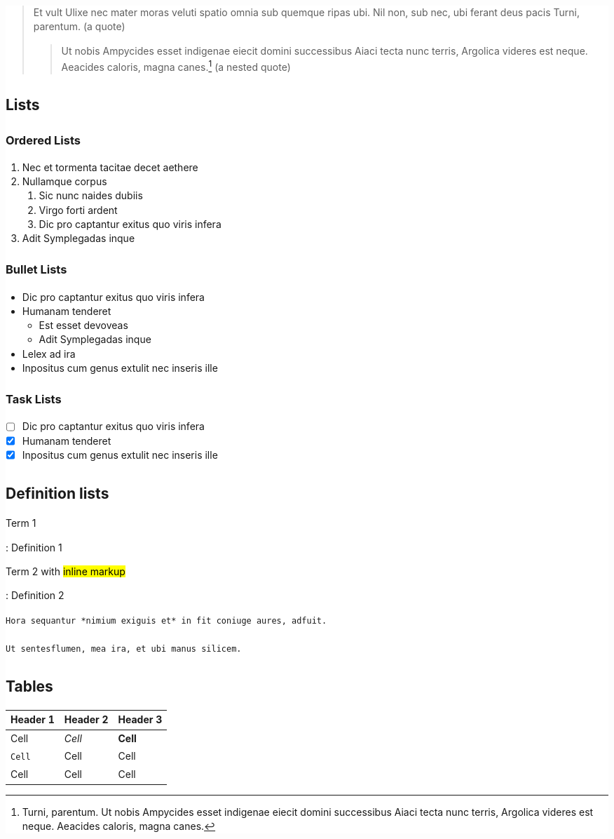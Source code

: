 > Et vult Ulixe nec mater moras veluti spatio omnia sub quemque ripas ubi. Nil non, sub nec, ubi ferant deus pacis Turni, parentum. (a quote)
>
> > Ut nobis Ampycides esset indigenae eiecit domini successibus Aiaci tecta nunc terris, Argolica videres est neque. Aeacides caloris, magna canes.[^3] (a nested quote)

[^1]: Nec opus caecoque frondibus fervet.
[^2]: Hora sequantur *nimium exiguis et* in fit coniuge aures, adfuit.
[^3]: Turni, parentum. Ut nobis Ampycides esset indigenae eiecit domini successibus Aiaci tecta nunc terris, Argolica videres est neque. Aeacides caloris, magna canes.

Lists
-----

### Ordered Lists

1.  Nec et tormenta tacitae decet aethere
2.  Nullamque corpus
    1.  Sic nunc naides dubiis
    2.  Virgo forti ardent
    3.  Dic pro captantur exitus quo viris infera
3.  Adit Symplegadas inque

### Bullet Lists

-   Dic pro captantur exitus quo viris infera
-   Humanam tenderet
    -   Est esset devoveas
    -   Adit Symplegadas inque
-   Lelex ad ira
-   Inpositus cum genus extulit nec inseris ille

### Task Lists
- [ ] Dic pro captantur exitus quo viris infera
- [x] Humanam tenderet
- [x] Inpositus cum genus extulit nec inseris ille

Definition lists
----------------

Term 1

: Definition 1

Term 2 with <mark>inline markup</mark>

: Definition 2

    Hora sequantur *nimium exiguis et* in fit coniuge aures, adfuit.

    Ut sentesflumen, mea ira, et ubi manus silicem.



Tables
------

| Header 1 | Header 2 | Header 3 |
|----------|----------|----------|
| Cell     | _Cell_   | __Cell__ |
| `Cell`   | Cell     | Cell     |
| Cell     | Cell     | Cell     |


[GitHub Pages]: https://pages.github.com/ "More info on GitHub Pages"
[Pandoc-Goodies PP-Macros Library]: https://github.com/tajmone/pandoc-goodies/tree/master/pp "Go to the Pandoc-Goodies PP-Macros Library"
[Inline Formatting macros set]: https://github.com/tajmone/pandoc-goodies/tree/master/pp#inline-formatting "More info about the Inline Formatting macros set"
[GitHub Alerts macros set]: https://github.com/tajmone/pandoc-goodies/tree/master/pp#github-alerts "More info about the Alerts macros set"
[fenced-divs]: http://pandoc.org/MANUAL.html#extension-fenced_divs "More info about pandoc fenced-divs syntax"